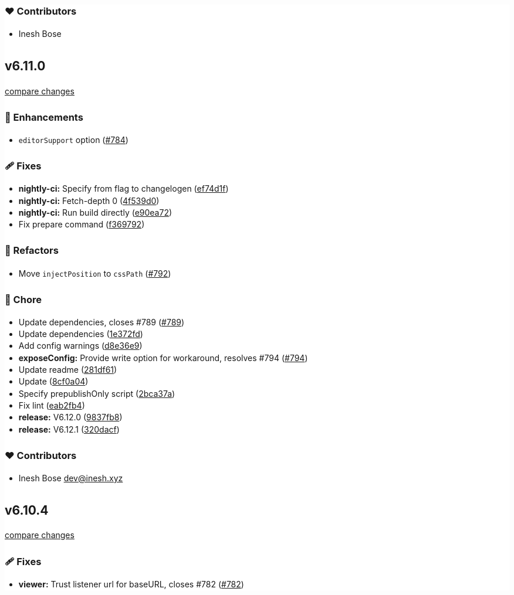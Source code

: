 ### ❤️ Contributors

- Inesh Bose

## v6.11.0

[compare changes](https://github.com/nuxt-modules/tailwindcss/compare/v6.10.4...v6.11.0)

### 🚀 Enhancements

- `editorSupport` option ([#784](https://github.com/nuxt-modules/tailwindcss/pull/784))

### 🩹 Fixes

- **nightly-ci:** Specify from flag to changelogen ([ef74d1f](https://github.com/nuxt-modules/tailwindcss/commit/ef74d1f))
- **nightly-ci:** Fetch-depth 0 ([4f539d0](https://github.com/nuxt-modules/tailwindcss/commit/4f539d0))
- **nightly-ci:** Run build directly ([e90ea72](https://github.com/nuxt-modules/tailwindcss/commit/e90ea72))
- Fix prepare command ([f369792](https://github.com/nuxt-modules/tailwindcss/commit/f369792))

### 💅 Refactors

- Move `injectPosition` to `cssPath` ([#792](https://github.com/nuxt-modules/tailwindcss/pull/792))

### 🏡 Chore

- Update dependencies, closes #789 ([#789](https://github.com/nuxt-modules/tailwindcss/issues/789))
- Update dependencies ([1e372fd](https://github.com/nuxt-modules/tailwindcss/commit/1e372fd))
- Add config warnings ([d8e36e9](https://github.com/nuxt-modules/tailwindcss/commit/d8e36e9))
- **exposeConfig:** Provide write option for workaround, resolves #794 ([#794](https://github.com/nuxt-modules/tailwindcss/issues/794))
- Update readme ([281df61](https://github.com/nuxt-modules/tailwindcss/commit/281df61))
- Update ([8cf0a04](https://github.com/nuxt-modules/tailwindcss/commit/8cf0a04))
- Specify prepublishOnly script ([2bca37a](https://github.com/nuxt-modules/tailwindcss/commit/2bca37a))
- Fix lint ([eab2fb4](https://github.com/nuxt-modules/tailwindcss/commit/eab2fb4))
- **release:** V6.12.0 ([9837fb8](https://github.com/nuxt-modules/tailwindcss/commit/9837fb8))
- **release:** V6.12.1 ([320dacf](https://github.com/nuxt-modules/tailwindcss/commit/320dacf))

### ❤️ Contributors

- Inesh Bose <dev@inesh.xyz>

## v6.10.4

[compare changes](https://github.com/nuxt-modules/tailwindcss/compare/v6.10.3...v6.10.4)

### 🩹 Fixes

- **viewer:** Trust listener url for baseURL, closes #782 ([#782](https://github.com/nuxt-modules/tailwindcss/issues/782))
